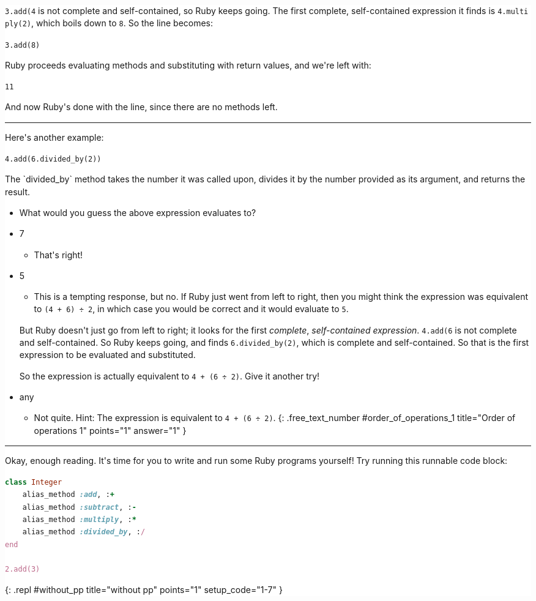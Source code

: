 `3.add(4` is not complete and self-contained, so Ruby keeps going. The first complete, self-contained expression it finds is `4.multiply(2)`, which boils down to `8`. So the line becomes:

```
3.add(8)
```

Ruby proceeds evaluating methods and substituting with return values, and we're left with:

```
11
```

And now Ruby's done with the line, since there are no methods left.

---

Here's another example:

```
4.add(6.divided_by(2))
```

<aside markdown="1">
The `divided_by` method takes the number it was called upon, divides it by the number provided as its argument, and returns the result.
</aside>

- What would you guess the above expression evaluates to?
- 7
	- That's right!
- 5
	- This is a tempting response, but no. If Ruby just went from left to right, then you might think the expression was equivalent to `(4 + 6) ÷ 2`, in which case you would be correct and it would evaluate to `5`.

    But Ruby doesn't just go from left to right; it looks for the first _complete_, _self-contained expression_. `4.add(6` is not complete and self-contained. So Ruby keeps going, and finds `6.divided_by(2)`, which is complete and self-contained. So that is the first expression to be evaluated and substituted.
		
    So the expression is actually equivalent to `4 + (6 ÷ 2)`. Give it another try!
- any
	- Not quite. Hint: The expression is equivalent to `4 + (6 ÷ 2)`.
{: .free_text_number #order_of_operations_1 title="Order of operations 1" points="1" answer="1" }

---

Okay, enough reading. It's time for you to write and run some Ruby programs yourself! Try running this runnable code block:

```ruby
class Integer
	alias_method :add, :+
	alias_method :subtract, :-
	alias_method :multiply, :*
	alias_method :divided_by, :/
end

2.add(3)
```
{: .repl #without_pp title="without pp" points="1" setup_code="1-7" }
